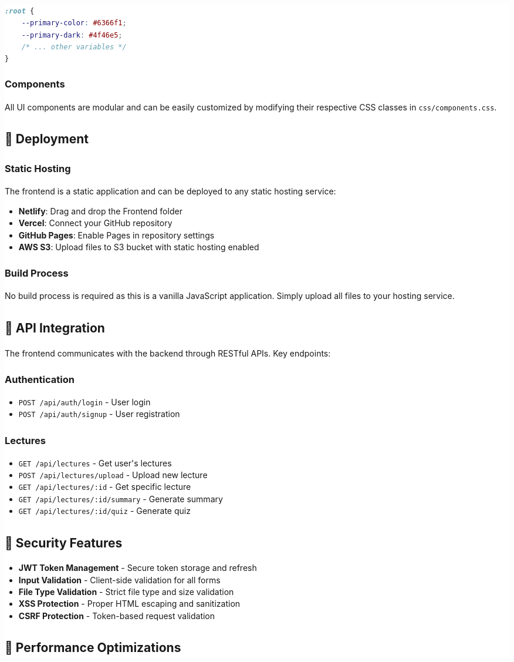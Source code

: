 ```css
:root {
    --primary-color: #6366f1;
    --primary-dark: #4f46e5;
    /* ... other variables */
}
```

### Components
All UI components are modular and can be easily customized by modifying their respective CSS classes in `css/components.css`.

## 🚀 Deployment

### Static Hosting
The frontend is a static application and can be deployed to any static hosting service:

- **Netlify**: Drag and drop the Frontend folder
- **Vercel**: Connect your GitHub repository
- **GitHub Pages**: Enable Pages in repository settings
- **AWS S3**: Upload files to S3 bucket with static hosting enabled

### Build Process
No build process is required as this is a vanilla JavaScript application. Simply upload all files to your hosting service.

## 📖 API Integration

The frontend communicates with the backend through RESTful APIs. Key endpoints:

### Authentication
- `POST /api/auth/login` - User login
- `POST /api/auth/signup` - User registration

### Lectures
- `GET /api/lectures` - Get user's lectures
- `POST /api/lectures/upload` - Upload new lecture
- `GET /api/lectures/:id` - Get specific lecture
- `GET /api/lectures/:id/summary` - Generate summary
- `GET /api/lectures/:id/quiz` - Generate quiz

## 🔐 Security Features

- **JWT Token Management** - Secure token storage and refresh
- **Input Validation** - Client-side validation for all forms
- **File Type Validation** - Strict file type and size validation
- **XSS Protection** - Proper HTML escaping and sanitization
- **CSRF Protection** - Token-based request validation

## 🎯 Performance Optimizations
